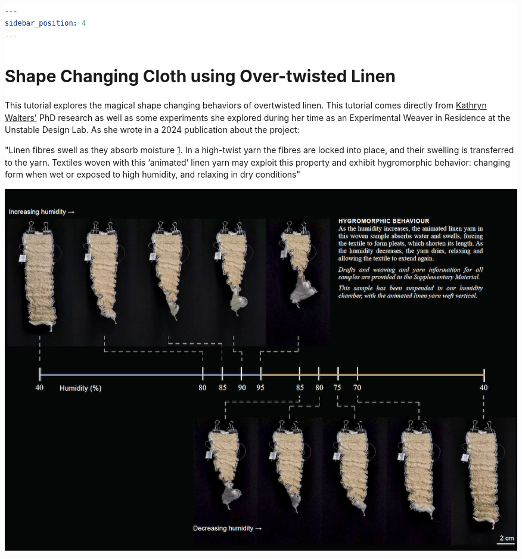 ```yaml
---
sidebar_position: 4
---
```


# Shape Changing Cloth using Over-twisted Linen

This tutorial explores the magical shape changing behaviors of overtwisted linen. This tutorial comes directly from [Kathryn Walters'](https://www.kmwalters.com/) PhD research as well as some experiments she explored during her time as an Experimental Weaver in Residence at the Unstable Design Lab. As she wrote in a 2024 publication about the project: 

"Linen fibres swell as they absorb moisture [1](#references). In a high-twist yarn the fibres are locked into place, and their swelling is transferred to the yarn. Textiles woven with this ‘animated’ linen yarn may exploit this property and exhibit hygromorphic behavior: changing form when wet or exposed to high humidity, and relaxing in dry conditions"



![file](img/animatedLinen.png)
